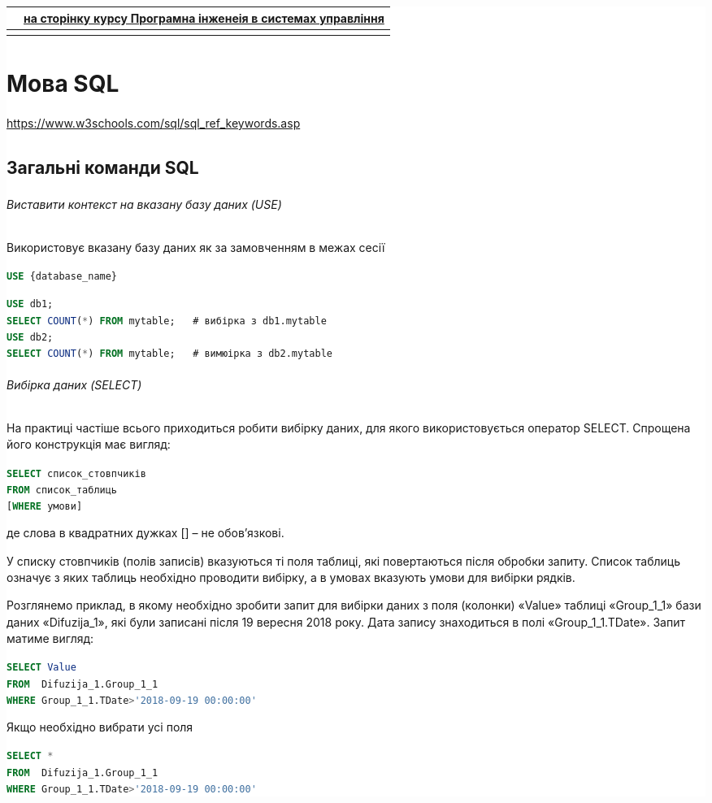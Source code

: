 |      | [на сторінку курсу Програмна інженеія в системах управління](../README.md) |
| ---- | ------------------------------------------------------------ |
|      |                                                              |

# Мова SQL

https://www.w3schools.com/sql/sql_ref_keywords.asp

## Загальні команди SQL

###### Виставити контекст на вказану базу даних (USE)

Використовує вказану базу даних як за замовченням в межах сесії

```sql
USE {database_name} 
```

```sql
USE db1;
SELECT COUNT(*) FROM mytable;   # вибірка з db1.mytable
USE db2;
SELECT COUNT(*) FROM mytable;   # вимюірка з db2.mytable
```

###### Вибірка даних (SELECT)

На практиці частіше всього приходиться робити вибірку даних, для якого використовується оператор SELECT. Спрощена його конструкція має вигляд:

```sql
SELECT список_стовпчиків
FROM список_таблиць
[WHERE умови]
```

де слова в квадратних дужках [] – не обов’язкові.

У списку стовпчиків (полів записів) вказуються ті поля таблиці, які повертаються після обробки запиту. Список таблиць означує з яких таблиць необхідно проводити вибірку, а в умовах вказують умови для вибірки рядків. 

Розглянемо приклад, в якому необхідно зробити запит для вибірки даних з поля (колонки) «Value» таблиці «Group_1_1» бази даних «Difuzija_1», які були записані після 19 вересня 2018 року. Дата запису знаходиться в полі «Group_1_1.TDate». Запит матиме вигляд:

```sql
SELECT Value   
FROM  Difuzija_1.Group_1_1 
WHERE Group_1_1.TDate>'2018-09-19 00:00:00'
```

Якщо необхідно вибрати усі поля 

```sql
SELECT *   
FROM  Difuzija_1.Group_1_1 
WHERE Group_1_1.TDate>'2018-09-19 00:00:00'
```

